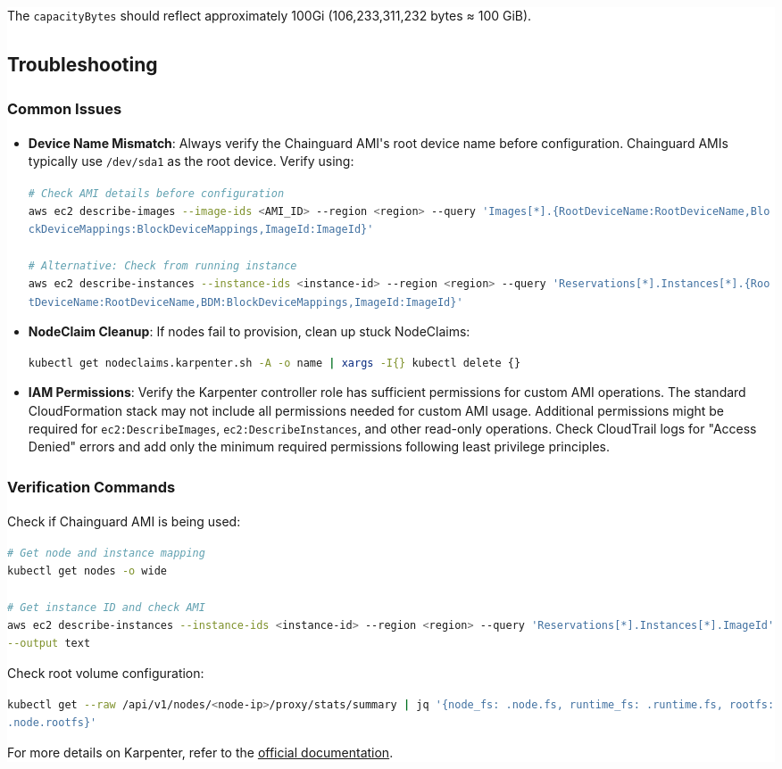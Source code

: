 The `capacityBytes` should reflect approximately 100Gi (106,233,311,232 bytes ≈ 100 GiB).

## Troubleshooting

### Common Issues

- **Device Name Mismatch**: Always verify the Chainguard AMI's root device name before configuration. Chainguard AMIs typically use `/dev/sda1` as the root device. Verify using:
  ```bash
  # Check AMI details before configuration
  aws ec2 describe-images --image-ids <AMI_ID> --region <region> --query 'Images[*].{RootDeviceName:RootDeviceName,BlockDeviceMappings:BlockDeviceMappings,ImageId:ImageId}'

  # Alternative: Check from running instance
  aws ec2 describe-instances --instance-ids <instance-id> --region <region> --query 'Reservations[*].Instances[*].{RootDeviceName:RootDeviceName,BDM:BlockDeviceMappings,ImageId:ImageId}'
  ```

- **NodeClaim Cleanup**: If nodes fail to provision, clean up stuck NodeClaims:
  ```bash
  kubectl get nodeclaims.karpenter.sh -A -o name | xargs -I{} kubectl delete {}
  ```

- **IAM Permissions**: Verify the Karpenter controller role has sufficient permissions for custom AMI operations. The standard CloudFormation stack may not include all permissions needed for custom AMI usage. Additional permissions might be required for `ec2:DescribeImages`, `ec2:DescribeInstances`, and other read-only operations. Check CloudTrail logs for "Access Denied" errors and add only the minimum required permissions following least privilege principles.

### Verification Commands

Check if Chainguard AMI is being used:
```bash
# Get node and instance mapping
kubectl get nodes -o wide

# Get instance ID and check AMI
aws ec2 describe-instances --instance-ids <instance-id> --region <region> --query 'Reservations[*].Instances[*].ImageId' --output text
```

Check root volume configuration:
```bash
kubectl get --raw /api/v1/nodes/<node-ip>/proxy/stats/summary | jq '{node_fs: .node.fs, runtime_fs: .runtime.fs, rootfs: .node.rootfs}'
```

For more details on Karpenter, refer to the [official documentation](https://karpenter.sh/).